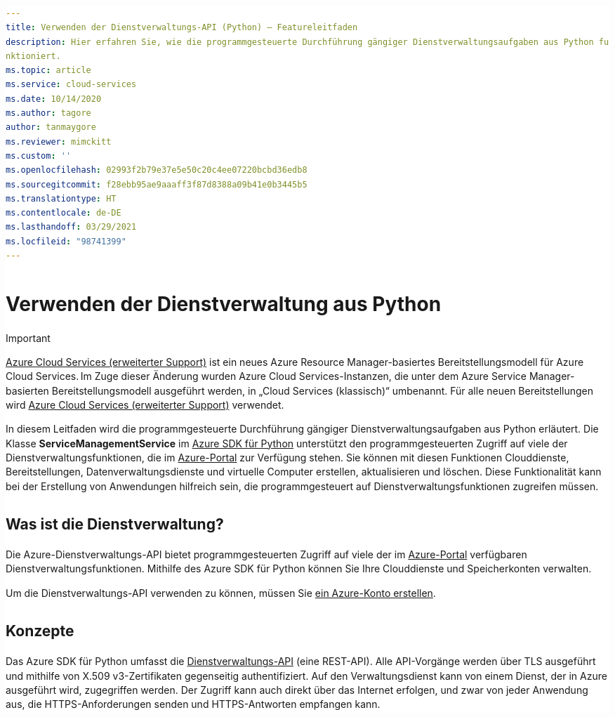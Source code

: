 ```yaml
---
title: Verwenden der Dienstverwaltungs-API (Python) – Featureleitfaden
description: Hier erfahren Sie, wie die programmgesteuerte Durchführung gängiger Dienstverwaltungsaufgaben aus Python funktioniert.
ms.topic: article
ms.service: cloud-services
ms.date: 10/14/2020
ms.author: tagore
author: tanmaygore
ms.reviewer: mimckitt
ms.custom: ''
ms.openlocfilehash: 02993f2b79e37e5e50c20c4ee07220bcbd36edb8
ms.sourcegitcommit: f28ebb95ae9aaaff3f87d8388a09b41e0b3445b5
ms.translationtype: HT
ms.contentlocale: de-DE
ms.lasthandoff: 03/29/2021
ms.locfileid: "98741399"
---
```

# <a name="use-service-management-from-python"></a>Verwenden der Dienstverwaltung aus Python

> [!IMPORTANT]
> [Azure Cloud Services (erweiterter Support)](../cloud-services-extended-support/overview.md) ist ein neues Azure Resource Manager-basiertes Bereitstellungsmodell für Azure Cloud Services. Im Zuge dieser Änderung wurden Azure Cloud Services-Instanzen, die unter dem Azure Service Manager-basierten Bereitstellungsmodell ausgeführt werden, in „Cloud Services (klassisch)“ umbenannt. Für alle neuen Bereitstellungen wird [Azure Cloud Services (erweiterter Support)](../cloud-services-extended-support/overview.md) verwendet.

In diesem Leitfaden wird die programmgesteuerte Durchführung gängiger Dienstverwaltungsaufgaben aus Python erläutert. Die Klasse **ServiceManagementService** im [Azure SDK für Python](https://github.com/Azure/azure-sdk-for-python) unterstützt den programmgesteuerten Zugriff auf viele der Dienstverwaltungsfunktionen, die im [Azure-Portal][management-portal] zur Verfügung stehen. Sie können mit diesen Funktionen Clouddienste, Bereitstellungen, Datenverwaltungsdienste und virtuelle Computer erstellen, aktualisieren und löschen. Diese Funktionalität kann bei der Erstellung von Anwendungen hilfreich sein, die programmgesteuert auf Dienstverwaltungsfunktionen zugreifen müssen.

## <a name="what-is-service-management"></a><a name="WhatIs"> </a>Was ist die Dienstverwaltung?
Die Azure-Dienstverwaltungs-API bietet programmgesteuerten Zugriff auf viele der im [Azure-Portal][management-portal] verfügbaren Dienstverwaltungsfunktionen. Mithilfe des Azure SDK für Python können Sie Ihre Clouddienste und Speicherkonten verwalten.

Um die Dienstverwaltungs-API verwenden zu können, müssen Sie [ein Azure-Konto erstellen](https://azure.microsoft.com/pricing/free-trial/).

## <a name="concepts"></a><a name="Concepts"> </a>Konzepte
Das Azure SDK für Python umfasst die [Dienstverwaltungs-API][svc-mgmt-rest-api] (eine REST-API). Alle API-Vorgänge werden über TLS ausgeführt und mithilfe von X.509 v3-Zertifikaten gegenseitig authentifiziert. Auf den Verwaltungsdienst kann von einem Dienst, der in Azure ausgeführt wird, zugegriffen werden. Der Zugriff kann auch direkt über das Internet erfolgen, und zwar von jeder Anwendung aus, die HTTPS-Anforderungen senden und HTTPS-Antworten empfangen kann.


[What is service management?]: #WhatIs
[Concepts]: #Concepts
[Connect to service management]: #Connect
[List available locations]: #ListAvailableLocations
[Create a cloud service]: #CreateCloudService
[Delete a cloud service]: #DeleteCloudService
[Create a deployment]: #CreateDeployment
[Update a deployment]: #UpdateDeployment
[Move deployments between staging and production]: #MoveDeployments
[Delete a deployment]: #DeleteDeployment
[Create a storage service]: #CreateStorageService
[Delete a storage service]: #DeleteStorageService
[List available operating systems]: #ListOperatingSystems
[Create an operating system image]: #CreateVMImage
[Delete an operating system image]: #DeleteVMImage
[Create a virtual machine]: #CreateVM
[Delete a virtual machine]: #DeleteVM
[Next steps]: #NextSteps
[management-portal]: https://portal.azure.com/
[svc-mgmt-rest-api]: /previous-versions/azure/ee460799(v=azure.100)